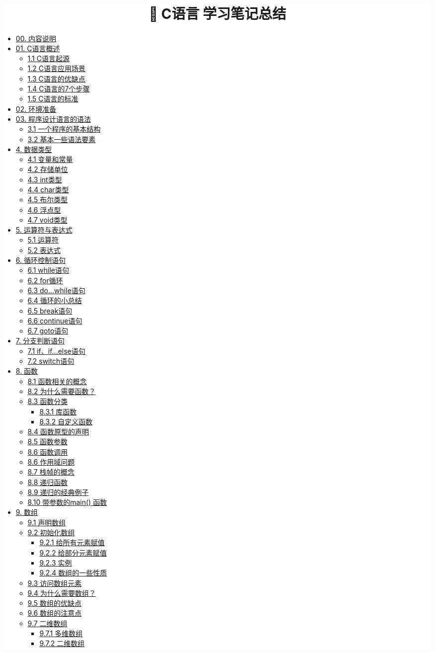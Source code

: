 <h1 align = "center">📔 C语言 学习笔记总结 </h1>


- [00. 内容说明](#00-内容说明)
- [01. C语言概述](#01-c语言概述)
  - [1.1 C语言起源](#11-c语言起源)
  - [1.2 C语言应用场景](#12-c语言应用场景)
  - [1.3 C语言的优缺点](#13-c语言的优缺点)
  - [1.4 C语言的7个步骤](#14-c语言的7个步骤)
  - [1.5 C语言的标准](#15-c语言的标准)
- [02. 环境准备](#02-环境准备)
- [03. 程序设计语言的语法](#03-程序设计语言的语法)
  - [3.1 一个程序的基本结构](#31-一个程序的基本结构)
  - [3.2 基本一些语法要素](#32-基本一些语法要素)
- [4. 数据类型](#4-数据类型)
  - [4.1 变量和常量](#41-变量和常量)
  - [4.2 存储单位](#42-存储单位)
  - [4.3 int类型](#43-int类型)
  - [4.4 char类型](#44-char类型)
  - [4.5 布尔类型](#45-布尔类型)
  - [4.6 浮点型](#46-浮点型)
  - [4.7 void类型](#47-void类型)
- [5. 运算符与表达式](#5-运算符与表达式)
  - [5.1 运算符](#51-运算符)
  - [5.2 表达式](#52-表达式)
- [6. 循环控制语句](#6-循环控制语句)
  - [6.1 while语句](#61-while语句)
  - [6.2 for循环](#62-for循环)
  - [6.3 do...while语句](#63-dowhile语句)
  - [6.4 循环的小总结](#64-循环的小总结)
  - [6.5 break语句](#65-break语句)
  - [6.6 continue语句](#66-continue语句)
  - [6.7 goto语句](#67-goto语句)
- [7. 分支判断语句](#7-分支判断语句)
  - [7.1 if、if...else语句](#71-ififelse语句)
  - [7.2 switch语句](#72-switch语句)
- [8. 函数](#8-函数)
  - [8.1 函数相关的概念](#81-函数相关的概念)
  - [8.2 为什么需要函数？](#82-为什么需要函数)
  - [8.3 函数分类](#83-函数分类)
    - [8.3.1 库函数](#831-库函数)
    - [8.3.2 自定义函数](#832-自定义函数)
  - [8.4 函数原型的声明](#84-函数原型的声明)
  - [8.5 函数参数](#85-函数参数)
  - [8.6 函数调用](#86-函数调用)
  - [8.6 作用域问题](#86-作用域问题)
  - [8.7 栈帧的概念](#87-栈帧的概念)
  - [8.8 递归函数](#88-递归函数)
  - [8.9 递归的经典例子](#89-递归的经典例子)
  - [8.10 带参数的main() 函数](#810-带参数的main-函数)
- [9. 数组](#9-数组)
  - [9.1 声明数组](#91-声明数组)
  - [9.2 初始化数组](#92-初始化数组)
    - [9.2.1 给所有元素赋值](#921-给所有元素赋值)
    - [9.2.2 给部分元素赋值](#922-给部分元素赋值)
    - [9.2.3 实例](#923-实例)
    - [9.2.4 数组的一些性质](#924-数组的一些性质)
  - [9.3 访问数组元素](#93-访问数组元素)
  - [9.4 为什么需要数组？](#94-为什么需要数组)
  - [9.5 数组的优缺点](#95-数组的优缺点)
  - [9.6 数组的注意点](#96-数组的注意点)
  - [9.7 二维数组](#97-二维数组)
    - [9.7.1 多维数组](#971-多维数组)
    - [9.7.2 二维数组](#972-二维数组)